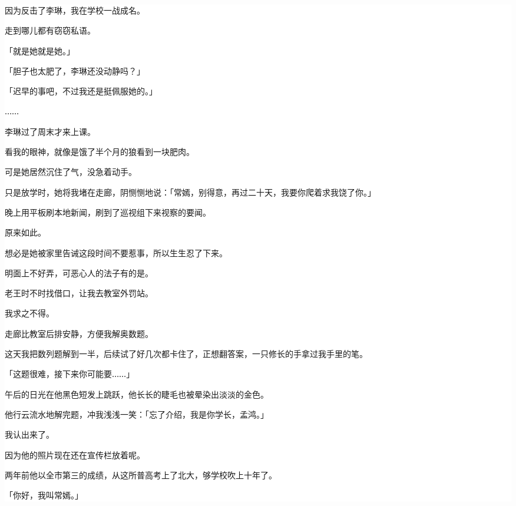 因为反击了李琳，我在学校一战成名。


走到哪儿都有窃窃私语。


「就是她就是她。」


「胆子也太肥了，李琳还没动静吗？」


「迟早的事吧，不过我还是挺佩服她的。」


……


李琳过了周末才来上课。


看我的眼神，就像是饿了半个月的狼看到一块肥肉。


可是她居然沉住了气，没急着动手。


只是放学时，她将我堵在走廊，阴恻恻地说：「常嫣，别得意，再过二十天，我要你爬着求我饶了你。」


晚上用平板刷本地新闻，刷到了巡视组下来视察的要闻。


原来如此。


想必是她被家里告诫这段时间不要惹事，所以生生忍了下来。


明面上不好弄，可恶心人的法子有的是。


老王时不时找借口，让我去教室外罚站。


我求之不得。


走廊比教室后排安静，方便我解奥数题。


这天我把数列题解到一半，后续试了好几次都卡住了，正想翻答案，一只修长的手拿过我手里的笔。


「这题很难，接下来你可能要……」


午后的日光在他黑色短发上跳跃，他长长的睫毛也被晕染出淡淡的金色。


他行云流水地解完题，冲我浅浅一笑：「忘了介绍，我是你学长，孟鸿。」


我认出来了。


因为他的照片现在还在宣传栏放着呢。


两年前他以全市第三的成绩，从这所普高考上了北大，够学校吹上十年了。


「你好，我叫常嫣。」
